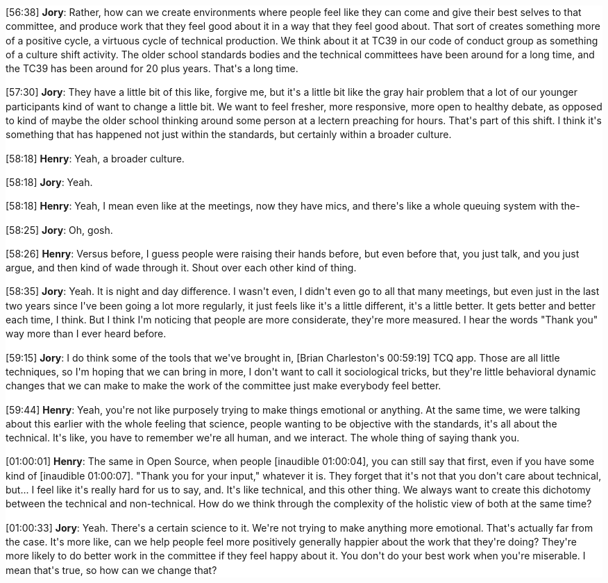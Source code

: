 [56:38] **Jory**: Rather, how can we create environments where people feel like they can come and give their best selves to that committee, and produce work that they feel good about it in a way that they feel good about. That sort of creates something more of a positive cycle, a virtuous cycle of technical production. We think about it at TC39 in our code of conduct group as something of a culture shift activity. The older school standards bodies and the technical committees have been around for a long time, and the TC39 has been around for 20 plus years. That's a long time.

[57:30] **Jory**: They have a little bit of this like, forgive me, but it's a little bit like the gray hair problem that a lot of our younger participants kind of want to change a little bit. We want to feel fresher, more responsive, more open to healthy debate, as opposed to kind of maybe the older school thinking around some person at a lectern preaching for hours. That's part of this shift. I think it's something that has happened not just within the standards, but certainly within a broader culture.

[58:18] **Henry**: Yeah, a broader culture.

[58:18] **Jory**: Yeah.

[58:18] **Henry**: Yeah, I mean even like at the meetings, now they have mics, and there's like a whole queuing system with the-

[58:25] **Jory**: Oh, gosh.

[58:26] **Henry**: Versus before, I guess people were raising their hands before, but even before that, you just talk, and you just argue, and then kind of wade through it. Shout over each other kind of thing.

[58:35] **Jory**: Yeah. It is night and day difference. I wasn't even, I didn't even go to all that many meetings, but even just in the last two years since I've been going a lot more regularly, it just feels like it's a little different, it's a little better. It gets better and better each time, I think. But I think I'm noticing that people are more considerate, they're more measured. I hear the words "Thank you" way more than I ever heard before.

[59:15] **Jory**: I do think some of the tools that we've brought in, [Brian Charleston's 00:59:19] TCQ app. Those are all little techniques, so I'm hoping that we can bring in more, I don't want to call it sociological tricks, but they're little behavioral dynamic changes that we can make to make the work of the committee just make everybody feel better.

[59:44] **Henry**: Yeah, you're not like purposely trying to make things emotional or anything. At the same time, we were talking about this earlier with the whole feeling that science, people wanting to be objective with the standards, it's all about the technical. It's like, you have to remember we're all human, and we interact. The whole thing of saying thank you.

[01:00:01] **Henry**: The same in Open Source, when people [inaudible 01:00:04], you can still say that first, even if you have some kind of [inaudible 01:00:07]. "Thank you for your input," whatever it is. They forget that it's not that you don't care about technical, but... I feel like it's really hard for us to say, and. It's like technical, and this other thing. We always want to create this dichotomy between the technical and non-technical. How do we think through the complexity of the holistic view of both at the same time?

[01:00:33] **Jory**: Yeah. There's a certain science to it. We're not trying to make anything more emotional. That's actually far from the case. It's more like, can we help people feel more positively generally happier about the work that they're doing? They're more likely to do better work in the committee if they feel happy about it. You don't do your best work when you're miserable. I mean that's true, so how can we change that?
